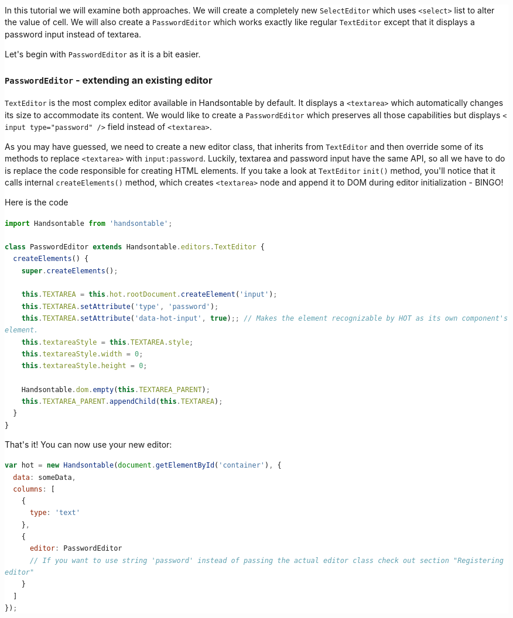 In this tutorial we will examine both approaches. We will create a completely new `SelectEditor` which uses `<select>` list to alter the value of cell. We will also create a `PasswordEditor` which works exactly like regular `TextEditor` except that it displays a password input instead of textarea.

Let's begin with `PasswordEditor` as it is a bit easier.

### `PasswordEditor` - extending an existing editor

`TextEditor` is the most complex editor available in Handsontable by default. It displays a `<textarea>` which automatically changes its size to accommodate its content. We would like to create a `PasswordEditor` which preserves all those capabilities but displays `<input type="password" />` field instead of `<textarea>`.

As you may have guessed, we need to create a new editor class, that inherits from `TextEditor` and then override some of its methods to replace `<textarea>` with `input:password`. Luckily, textarea and password input have the same API, so all we have to do is replace the code responsible for creating HTML elements. If you take a look at `TextEditor` `init()` method, you'll notice that it calls internal `createElements()` method, which creates `<textarea>` node and append it to DOM during editor initialization - BINGO!

Here is the code

```js
import Handsontable from 'handsontable';

class PasswordEditor extends Handsontable.editors.TextEditor {
  createElements() {
    super.createElements();

    this.TEXTAREA = this.hot.rootDocument.createElement('input');
    this.TEXTAREA.setAttribute('type', 'password');
    this.TEXTAREA.setAttribute('data-hot-input', true);; // Makes the element recognizable by HOT as its own component's element.
    this.textareaStyle = this.TEXTAREA.style;
    this.textareaStyle.width = 0;
    this.textareaStyle.height = 0;

    Handsontable.dom.empty(this.TEXTAREA_PARENT);
    this.TEXTAREA_PARENT.appendChild(this.TEXTAREA);
  }
}
```

That's it! You can now use your new editor:

```js
var hot = new Handsontable(document.getElementById('container'), {
  data: someData,
  columns: [
    {
      type: 'text'
    },
    {
      editor: PasswordEditor
      // If you want to use string 'password' instead of passing the actual editor class check out section "Registering editor"
    }
  ]
});
```
